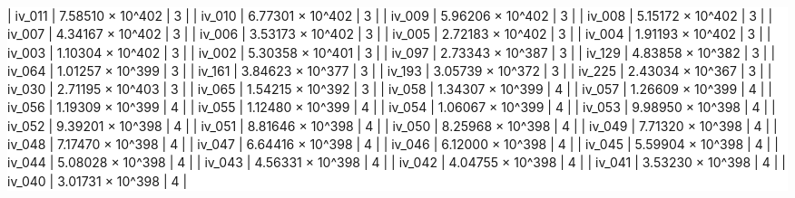 | iv_011 | 7.58510 × 10^402 | 3 |
| iv_010 | 6.77301 × 10^402 | 3 |
| iv_009 | 5.96206 × 10^402 | 3 |
| iv_008 | 5.15172 × 10^402 | 3 |
| iv_007 | 4.34167 × 10^402 | 3 |
| iv_006 | 3.53173 × 10^402 | 3 |
| iv_005 | 2.72183 × 10^402 | 3 |
| iv_004 | 1.91193 × 10^402 | 3 |
| iv_003 | 1.10304 × 10^402 | 3 |
| iv_002 | 5.30358 × 10^401 | 3 |
| iv_097 | 2.73343 × 10^387 | 3 |
| iv_129 | 4.83858 × 10^382 | 3 |
| iv_064 | 1.01257 × 10^399 | 3 |
| iv_161 | 3.84623 × 10^377 | 3 |
| iv_193 | 3.05739 × 10^372 | 3 |
| iv_225 | 2.43034 × 10^367 | 3 |
| iv_030 | 2.71195 × 10^403 | 3 |
| iv_065 | 1.54215 × 10^392 | 3 |
| iv_058 | 1.34307 × 10^399 | 4 |
| iv_057 | 1.26609 × 10^399 | 4 |
| iv_056 | 1.19309 × 10^399 | 4 |
| iv_055 | 1.12480 × 10^399 | 4 |
| iv_054 | 1.06067 × 10^399 | 4 |
| iv_053 | 9.98950 × 10^398 | 4 |
| iv_052 | 9.39201 × 10^398 | 4 |
| iv_051 | 8.81646 × 10^398 | 4 |
| iv_050 | 8.25968 × 10^398 | 4 |
| iv_049 | 7.71320 × 10^398 | 4 |
| iv_048 | 7.17470 × 10^398 | 4 |
| iv_047 | 6.64416 × 10^398 | 4 |
| iv_046 | 6.12000 × 10^398 | 4 |
| iv_045 | 5.59904 × 10^398 | 4 |
| iv_044 | 5.08028 × 10^398 | 4 |
| iv_043 | 4.56331 × 10^398 | 4 |
| iv_042 | 4.04755 × 10^398 | 4 |
| iv_041 | 3.53230 × 10^398 | 4 |
| iv_040 | 3.01731 × 10^398 | 4 |